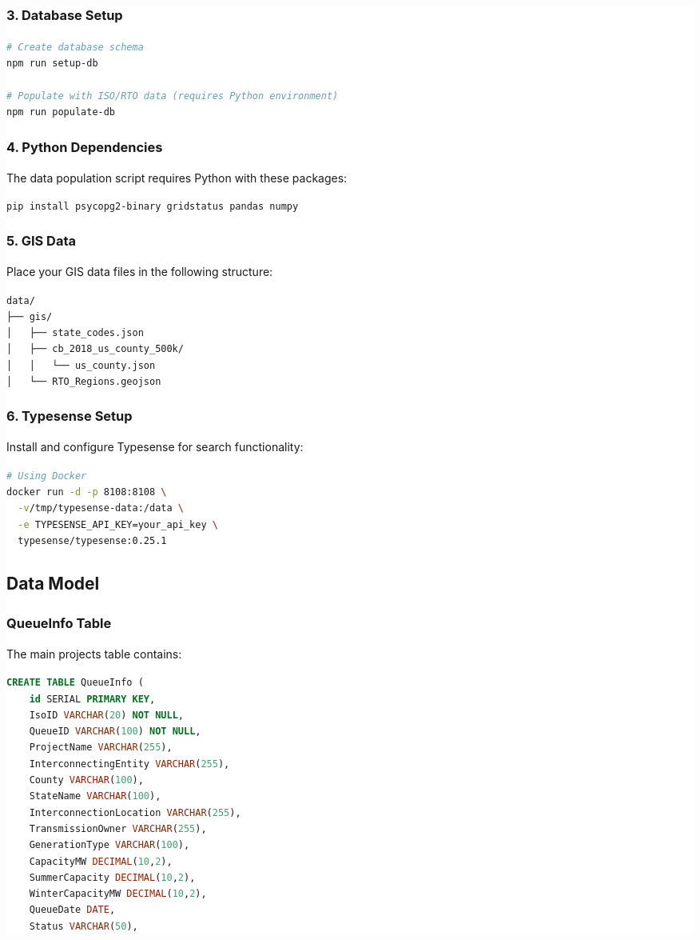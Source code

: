 ```env
```

### 3. Database Setup

```bash
# Create database schema
npm run setup-db

# Populate with ISO/RTO data (requires Python environment)
npm run populate-db
```

### 4. Python Dependencies

The data population script requires Python with these packages:
```bash
pip install psycopg2-binary gridstatus pandas numpy
```

### 5. GIS Data

Place your GIS data files in the following structure:
```
data/
├── gis/
│   ├── state_codes.json
│   ├── cb_2018_us_county_500k/
│   │   └── us_county.json
│   └── RTO_Regions.geojson
```

### 6. Typesense Setup

Install and configure Typesense for search functionality:

```bash
# Using Docker
docker run -d -p 8108:8108 \
  -v/tmp/typesense-data:/data \
  -e TYPESENSE_API_KEY=your_api_key \
  typesense/typesense:0.25.1
```

## Data Model

### QueueInfo Table

The main projects table contains:

```sql
CREATE TABLE QueueInfo (
    id SERIAL PRIMARY KEY,
    IsoID VARCHAR(20) NOT NULL,
    QueueID VARCHAR(100) NOT NULL,
    ProjectName VARCHAR(255),
    InterconnectingEntity VARCHAR(255),
    County VARCHAR(100),
    StateName VARCHAR(100),
    InterconnectionLocation VARCHAR(255),
    TransmissionOwner VARCHAR(255),
    GenerationType VARCHAR(100),
    CapacityMW DECIMAL(10,2),
    SummerCapacity DECIMAL(10,2),
    WinterCapacityMW DECIMAL(10,2),
    QueueDate DATE,
    Status VARCHAR(50),
```